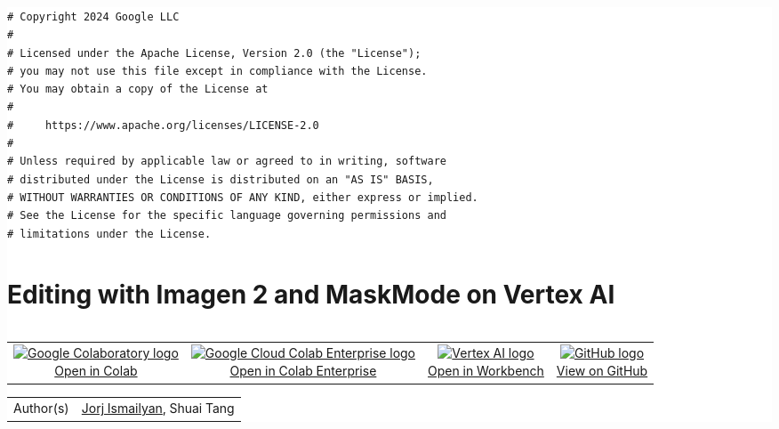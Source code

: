 ```
# Copyright 2024 Google LLC
#
# Licensed under the Apache License, Version 2.0 (the "License");
# you may not use this file except in compliance with the License.
# You may obtain a copy of the License at
#
#     https://www.apache.org/licenses/LICENSE-2.0
#
# Unless required by applicable law or agreed to in writing, software
# distributed under the License is distributed on an "AS IS" BASIS,
# WITHOUT WARRANTIES OR CONDITIONS OF ANY KIND, either express or implied.
# See the License for the specific language governing permissions and
# limitations under the License.
```

# Editing with Imagen 2 and MaskMode on Vertex AI


<table align="left">
  <td style="text-align: center">
    <a href="https://colab.research.google.com/github/GoogleCloudPlatform/generative-ai/blob/main/vision/getting-started/image_editing_maskmode.ipynb">
      <img src="https://cloud.google.com/ml-engine/images/colab-logo-32px.png" alt="Google Colaboratory logo"><br> Open in Colab
    </a>
  </td>
  <td style="text-align: center">
    <a href="https://console.cloud.google.com/vertex-ai/colab/import/https:%2F%2Fraw.githubusercontent.com%2FGoogleCloudPlatform%2Fgenerative-ai%2Fmain%2Fvision%2Fgetting-started%2Fimage_editing_maskmode.ipynb">
      <img width="32px" src="https://lh3.googleusercontent.com/JmcxdQi-qOpctIvWKgPtrzZdJJK-J3sWE1RsfjZNwshCFgE_9fULcNpuXYTilIR2hjwN" alt="Google Cloud Colab Enterprise logo"><br> Open in Colab Enterprise
    </a>
  </td>    
  <td style="text-align: center">
    <a href="https://console.cloud.google.com/vertex-ai/workbench/deploy-notebook?download_url=https://raw.githubusercontent.com/GoogleCloudPlatform/generative-ai/main/vision/getting-started/image_editing_maskmode.ipynb">
      <img src="https://lh3.googleusercontent.com/UiNooY4LUgW_oTvpsNhPpQzsstV5W8F7rYgxgGBD85cWJoLmrOzhVs_ksK_vgx40SHs7jCqkTkCk=e14-rj-sc0xffffff-h130-w32" alt="Vertex AI logo"><br> Open in Workbench
    </a>
  </td>
  <td style="text-align: center">
    <a href="https://github.com/GoogleCloudPlatform/generative-ai/blob/main/vision/getting-started/image_editing_maskmode.ipynb">
      <img src="https://cloud.google.com/ml-engine/images/github-logo-32px.png" alt="GitHub logo"><br> View on GitHub
    </a>
  </td>
</table>

| | |
|-|-|
|Author(s) | [Jorj Ismailyan](https://github.com/jismailyan-google), Shuai Tang |
